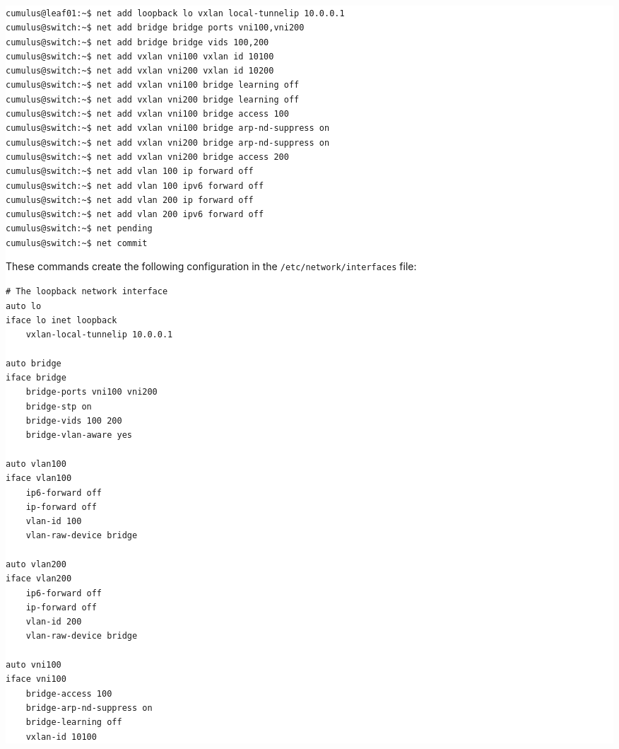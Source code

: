     cumulus@leaf01:~$ net add loopback lo vxlan local-tunnelip 10.0.0.1
    cumulus@switch:~$ net add bridge bridge ports vni100,vni200
    cumulus@switch:~$ net add bridge bridge vids 100,200
    cumulus@switch:~$ net add vxlan vni100 vxlan id 10100
    cumulus@switch:~$ net add vxlan vni200 vxlan id 10200
    cumulus@switch:~$ net add vxlan vni100 bridge learning off
    cumulus@switch:~$ net add vxlan vni200 bridge learning off
    cumulus@switch:~$ net add vxlan vni100 bridge access 100
    cumulus@switch:~$ net add vxlan vni100 bridge arp-nd-suppress on
    cumulus@switch:~$ net add vxlan vni200 bridge arp-nd-suppress on
    cumulus@switch:~$ net add vxlan vni200 bridge access 200
    cumulus@switch:~$ net add vlan 100 ip forward off
    cumulus@switch:~$ net add vlan 100 ipv6 forward off
    cumulus@switch:~$ net add vlan 200 ip forward off
    cumulus@switch:~$ net add vlan 200 ipv6 forward off
    cumulus@switch:~$ net pending
    cumulus@switch:~$ net commit

These commands create the following configuration in the
`/etc/network/interfaces` file:

    # The loopback network interface
    auto lo
    iface lo inet loopback
        vxlan-local-tunnelip 10.0.0.1
    
    auto bridge
    iface bridge
        bridge-ports vni100 vni200
        bridge-stp on
        bridge-vids 100 200
        bridge-vlan-aware yes
     
    auto vlan100
    iface vlan100
        ip6-forward off
        ip-forward off
        vlan-id 100
        vlan-raw-device bridge
     
    auto vlan200
    iface vlan200
        ip6-forward off
        ip-forward off
        vlan-id 200
        vlan-raw-device bridge
     
    auto vni100
    iface vni100
        bridge-access 100
        bridge-arp-nd-suppress on
        bridge-learning off
        vxlan-id 10100
